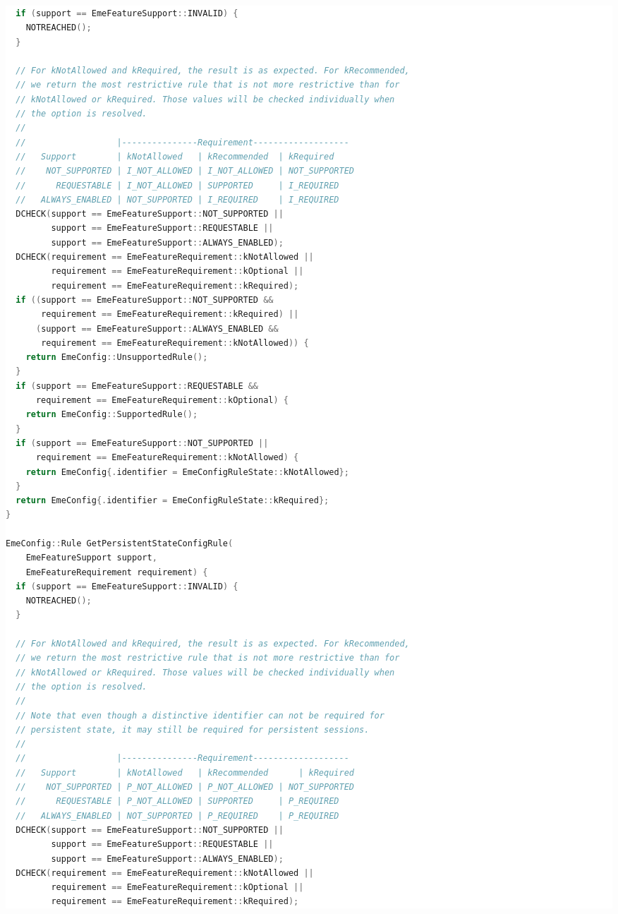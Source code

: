 ```cpp
  if (support == EmeFeatureSupport::INVALID) {
    NOTREACHED();
  }

  // For kNotAllowed and kRequired, the result is as expected. For kRecommended,
  // we return the most restrictive rule that is not more restrictive than for
  // kNotAllowed or kRequired. Those values will be checked individually when
  // the option is resolved.
  //
  //                  |---------------Requirement-------------------
  //   Support        | kNotAllowed   | kRecommended  | kRequired
  //    NOT_SUPPORTED | I_NOT_ALLOWED | I_NOT_ALLOWED | NOT_SUPPORTED
  //      REQUESTABLE | I_NOT_ALLOWED | SUPPORTED     | I_REQUIRED
  //   ALWAYS_ENABLED | NOT_SUPPORTED | I_REQUIRED    | I_REQUIRED
  DCHECK(support == EmeFeatureSupport::NOT_SUPPORTED ||
         support == EmeFeatureSupport::REQUESTABLE ||
         support == EmeFeatureSupport::ALWAYS_ENABLED);
  DCHECK(requirement == EmeFeatureRequirement::kNotAllowed ||
         requirement == EmeFeatureRequirement::kOptional ||
         requirement == EmeFeatureRequirement::kRequired);
  if ((support == EmeFeatureSupport::NOT_SUPPORTED &&
       requirement == EmeFeatureRequirement::kRequired) ||
      (support == EmeFeatureSupport::ALWAYS_ENABLED &&
       requirement == EmeFeatureRequirement::kNotAllowed)) {
    return EmeConfig::UnsupportedRule();
  }
  if (support == EmeFeatureSupport::REQUESTABLE &&
      requirement == EmeFeatureRequirement::kOptional) {
    return EmeConfig::SupportedRule();
  }
  if (support == EmeFeatureSupport::NOT_SUPPORTED ||
      requirement == EmeFeatureRequirement::kNotAllowed) {
    return EmeConfig{.identifier = EmeConfigRuleState::kNotAllowed};
  }
  return EmeConfig{.identifier = EmeConfigRuleState::kRequired};
}

EmeConfig::Rule GetPersistentStateConfigRule(
    EmeFeatureSupport support,
    EmeFeatureRequirement requirement) {
  if (support == EmeFeatureSupport::INVALID) {
    NOTREACHED();
  }

  // For kNotAllowed and kRequired, the result is as expected. For kRecommended,
  // we return the most restrictive rule that is not more restrictive than for
  // kNotAllowed or kRequired. Those values will be checked individually when
  // the option is resolved.
  //
  // Note that even though a distinctive identifier can not be required for
  // persistent state, it may still be required for persistent sessions.
  //
  //                  |---------------Requirement-------------------
  //   Support        | kNotAllowed   | kRecommended      | kRequired
  //    NOT_SUPPORTED | P_NOT_ALLOWED | P_NOT_ALLOWED | NOT_SUPPORTED
  //      REQUESTABLE | P_NOT_ALLOWED | SUPPORTED     | P_REQUIRED
  //   ALWAYS_ENABLED | NOT_SUPPORTED | P_REQUIRED    | P_REQUIRED
  DCHECK(support == EmeFeatureSupport::NOT_SUPPORTED ||
         support == EmeFeatureSupport::REQUESTABLE ||
         support == EmeFeatureSupport::ALWAYS_ENABLED);
  DCHECK(requirement == EmeFeatureRequirement::kNotAllowed ||
         requirement == EmeFeatureRequirement::kOptional ||
         requirement == EmeFeatureRequirement::kRequired);
```